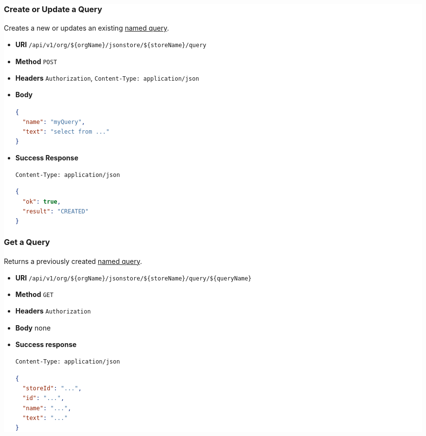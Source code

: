 <a name="create-update-query"/>

### Create or Update a Query

Creates a new or updates an existing [named query](../getting-started/json-store.md#named-queries).

* **URI** `/api/v1/org/${orgName}/jsonstore/${storeName}/query`
* **Method** `POST`
* **Headers** `Authorization`, `Content-Type: application/json`
* **Body**
    ```json
    {
      "name": "myQuery",
      "text": "select from ..."
    }
    ```
* **Success Response**
    ```
    Content-Type: application/json
    ```

    ```json
    {
      "ok": true,
      "result": "CREATED"
    }
    ```

<a name="get-query"/>

### Get a Query

Returns a previously created [named query](../getting-started/json-store.md#named-queries).

* **URI** `/api/v1/org/${orgName}/jsonstore/${storeName}/query/${queryName}`
* **Method** `GET`
* **Headers** `Authorization`
* **Body**
    none
* **Success response**
    ```
    Content-Type: application/json
    ```

    ```json
    {
      "storeId": "...",
      "id": "...",
      "name": "...",
      "text": "..."
    }
    ```

<a name="list-queries"/>
